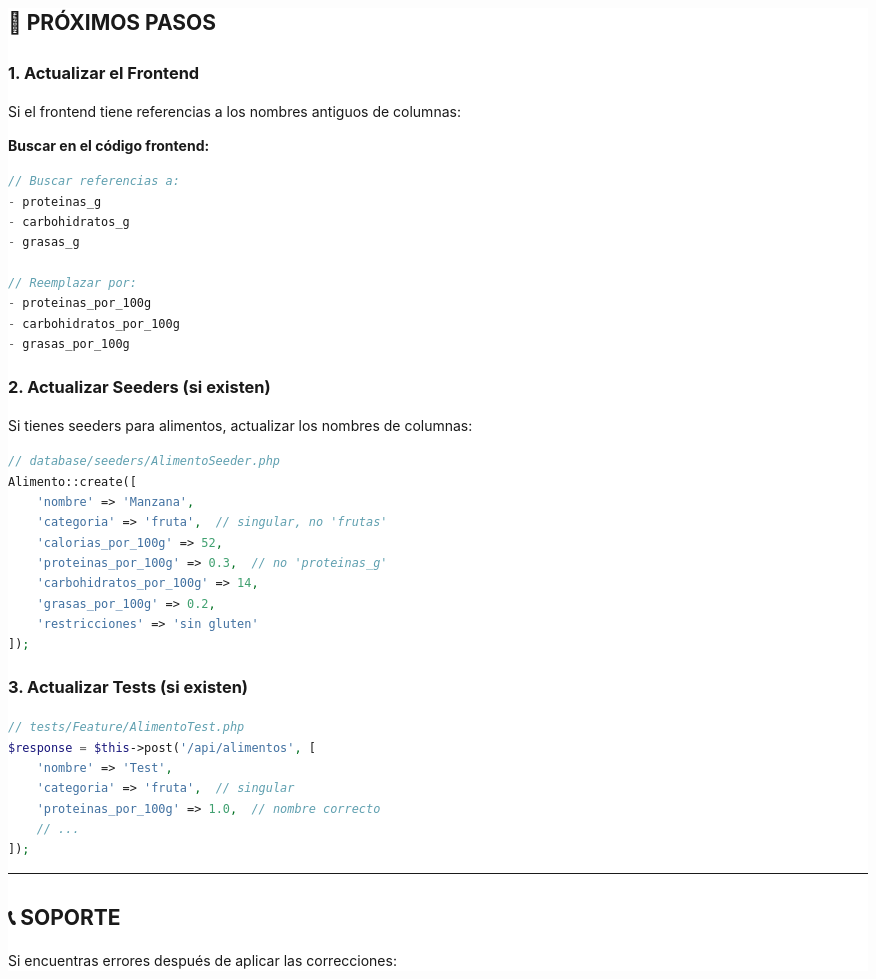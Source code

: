 ## 🚀 PRÓXIMOS PASOS

### 1. Actualizar el Frontend

Si el frontend tiene referencias a los nombres antiguos de columnas:

**Buscar en el código frontend:**
```javascript
// Buscar referencias a:
- proteinas_g
- carbohidratos_g
- grasas_g

// Reemplazar por:
- proteinas_por_100g
- carbohidratos_por_100g
- grasas_por_100g
```

### 2. Actualizar Seeders (si existen)

Si tienes seeders para alimentos, actualizar los nombres de columnas:

```php
// database/seeders/AlimentoSeeder.php
Alimento::create([
    'nombre' => 'Manzana',
    'categoria' => 'fruta',  // singular, no 'frutas'
    'calorias_por_100g' => 52,
    'proteinas_por_100g' => 0.3,  // no 'proteinas_g'
    'carbohidratos_por_100g' => 14,
    'grasas_por_100g' => 0.2,
    'restricciones' => 'sin gluten'
]);
```

### 3. Actualizar Tests (si existen)

```php
// tests/Feature/AlimentoTest.php
$response = $this->post('/api/alimentos', [
    'nombre' => 'Test',
    'categoria' => 'fruta',  // singular
    'proteinas_por_100g' => 1.0,  // nombre correcto
    // ...
]);
```

---

## 📞 SOPORTE

Si encuentras errores después de aplicar las correcciones:
